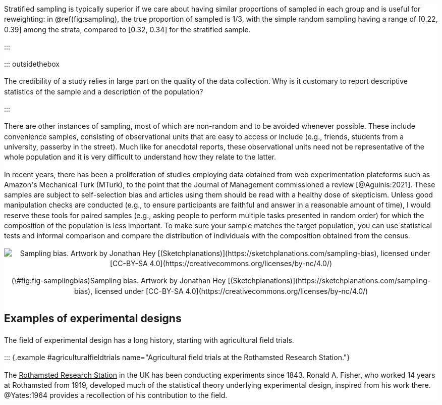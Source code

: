 Stratified sampling is typically superior if we care about having similar proportions of sampled in each group and is useful for reweighting: in \@ref(fig:sampling), the true proportion of sampled is 1/3, with the simple random sampling having a range of [0.22, 0.39] among the strata, compared to [0.32, 0.34] for the stratified sample.

:::

::: outsidethebox

The credibility of a study relies in large part on the quality of the data collection. Why is it customary to report descriptive statistics of the sample and a description of the population?

:::

There are other instances of sampling, most of which are non-random and to be avoided whenever possible. These include convenience samples, consisting of observational units that are easy to access or include (e.g., friends, students from a university, passerby in the street). Much like for anecdotal reports, these observational units need not be representative of the whole population and it is very difficult to understand how they relate to the latter.

In recent years, there has been a proliferation of studies employing data obtained from web experimentation plateforms such as Amazon's Mechanical Turk (MTurk), to the point that the Journal of Management commissioned a review [@Aguinis:2021]. These samples are subject to self-selection bias and articles using them should be read with a healthy dose of skepticism. Unless good manipulation checks are conducted (e.g., to ensure participants are faithful and answer in a reasonable amount of time), I would reserve these tools for paired samples (e.g., asking people to perform multiple tasks presented in random order) for which the composition of the population is less important. To make sure your sample matches the target population, you can use statistical tests and informal comparison and compare the distribution of individuals with the composition obtained from the census. 

<div class="figure" style="text-align: center">
<img src="figures/continuous_discrete.png" alt="Sampling bias. Artwork by Jonathan Hey [(Sketchplanations)](https://sketchplanations.com/sampling-bias), licensed under [CC-BY-SA 4.0](https://creativecommons.org/licenses/by-nc/4.0/)" width="85%" />
<p class="caption">(\#fig:fig-samplingbias)Sampling bias. Artwork by Jonathan Hey [(Sketchplanations)](https://sketchplanations.com/sampling-bias), licensed under [CC-BY-SA 4.0](https://creativecommons.org/licenses/by-nc/4.0/)</p>
</div>


## Examples of experimental designs

The field of experimental design has a long history, starting with agricultural field trials.


::: {.example #agriculturalfieldtrials name="Agricultural field trials at the Rothamsted Research Station."}


 The [Rothamsted Research Station](https://www.rothamsted.ac.uk/)  in the UK has been conducting experiments since 1843. Ronald A. Fisher, who worked 14 years at Rothamsted from 1919, developed much of the statistical theory underlying experimental design, inspired from his work there. @Yates:1964 provides a recollection of his contribution to the field.

<div class="figure" style="text-align: center">